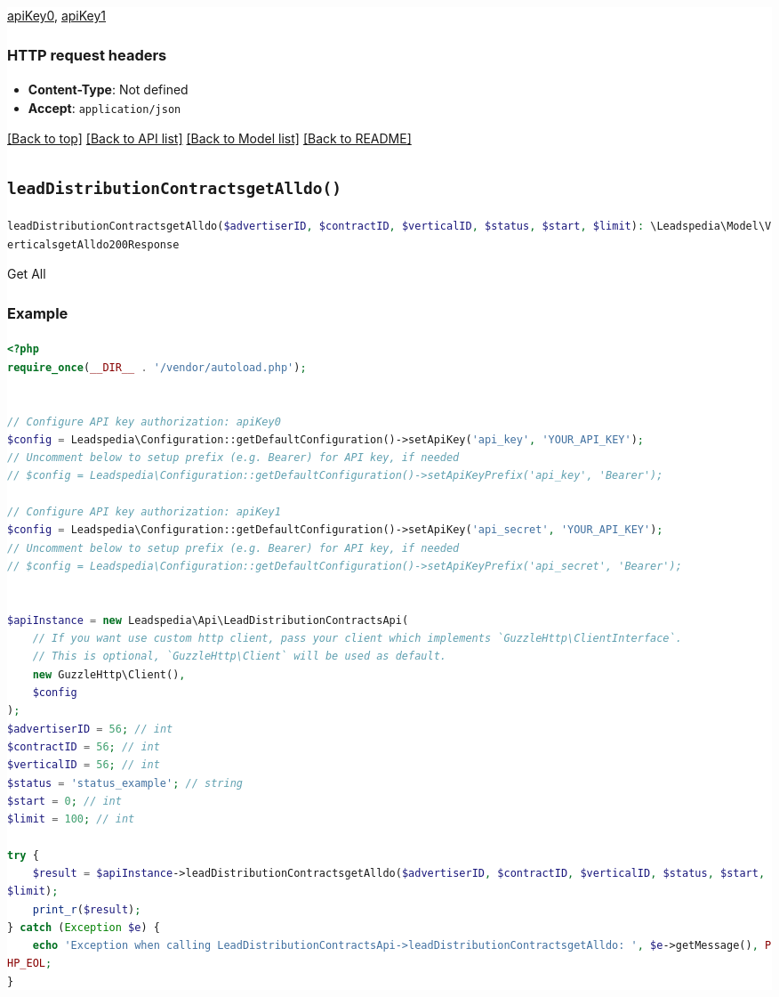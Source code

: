 [apiKey0](../../README.md#apiKey0), [apiKey1](../../README.md#apiKey1)

### HTTP request headers

- **Content-Type**: Not defined
- **Accept**: `application/json`

[[Back to top]](#) [[Back to API list]](../../README.md#endpoints)
[[Back to Model list]](../../README.md#models)
[[Back to README]](../../README.md)

## `leadDistributionContractsgetAlldo()`

```php
leadDistributionContractsgetAlldo($advertiserID, $contractID, $verticalID, $status, $start, $limit): \Leadspedia\Model\VerticalsgetAlldo200Response
```

Get All

### Example

```php
<?php
require_once(__DIR__ . '/vendor/autoload.php');


// Configure API key authorization: apiKey0
$config = Leadspedia\Configuration::getDefaultConfiguration()->setApiKey('api_key', 'YOUR_API_KEY');
// Uncomment below to setup prefix (e.g. Bearer) for API key, if needed
// $config = Leadspedia\Configuration::getDefaultConfiguration()->setApiKeyPrefix('api_key', 'Bearer');

// Configure API key authorization: apiKey1
$config = Leadspedia\Configuration::getDefaultConfiguration()->setApiKey('api_secret', 'YOUR_API_KEY');
// Uncomment below to setup prefix (e.g. Bearer) for API key, if needed
// $config = Leadspedia\Configuration::getDefaultConfiguration()->setApiKeyPrefix('api_secret', 'Bearer');


$apiInstance = new Leadspedia\Api\LeadDistributionContractsApi(
    // If you want use custom http client, pass your client which implements `GuzzleHttp\ClientInterface`.
    // This is optional, `GuzzleHttp\Client` will be used as default.
    new GuzzleHttp\Client(),
    $config
);
$advertiserID = 56; // int
$contractID = 56; // int
$verticalID = 56; // int
$status = 'status_example'; // string
$start = 0; // int
$limit = 100; // int

try {
    $result = $apiInstance->leadDistributionContractsgetAlldo($advertiserID, $contractID, $verticalID, $status, $start, $limit);
    print_r($result);
} catch (Exception $e) {
    echo 'Exception when calling LeadDistributionContractsApi->leadDistributionContractsgetAlldo: ', $e->getMessage(), PHP_EOL;
}
```
